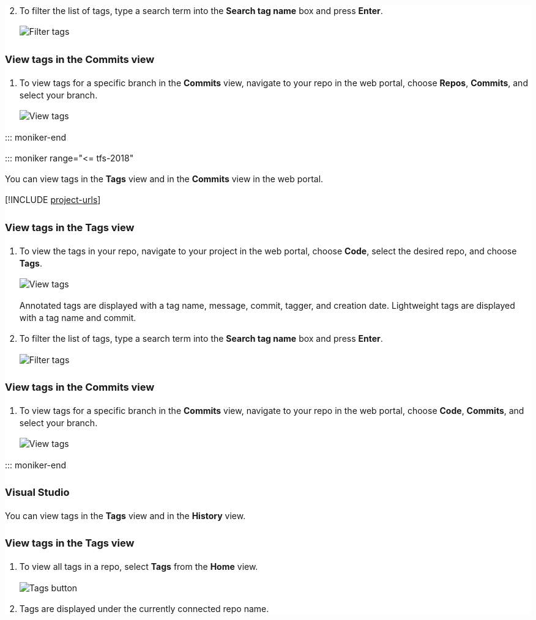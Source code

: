 2.  To filter the list of tags, type a search term into the **Search tag name** box and press **Enter**.

    ![Filter tags](media/git-tags/filter-tags.png)

### View tags in the Commits view

1.  To view tags for a specific branch in the **Commits** view, navigate to your repo in the web portal, choose **Repos**, **Commits**, and select your branch.

    ![View tags](media/git-tags/view-tags-from-commits-new-nav.png)

::: moniker-end

::: moniker range="<= tfs-2018"

You can view tags in the **Tags** view and in the **Commits** view in the web portal.

[!INCLUDE [project-urls](../../includes/project-urls.md)]

### View tags in the Tags view

1.  To view the tags in your repo, navigate to your project in the web portal, choose **Code**, select the desired repo, and choose **Tags**.

    ![View tags](media/git-tags/view-tags.png)

    Annotated tags are displayed with a tag name, message, commit, tagger, and creation date. Lightweight tags are displayed with a tag name and commit.

2.  To filter the list of tags, type a search term into the **Search tag name** box and press **Enter**.

    ![Filter tags](media/git-tags/filter-tags.png)

### View tags in the Commits view

1.  To view tags for a specific branch in the **Commits** view, navigate to your repo in the web portal, choose **Code**, **Commits**, and select your branch.

    ![View tags](media/git-tags/view-tags-from-commits.png)

::: moniker-end

### Visual Studio

You can view tags in the **Tags** view and in the **History** view.

### View tags in the Tags view

1.  To view all tags in a repo, select **Tags** from the **Home** view.

    ![Tags button](media/git-tags/navigate-tags-pane-vs.png)

2.  Tags are displayed under the currently connected repo name.
